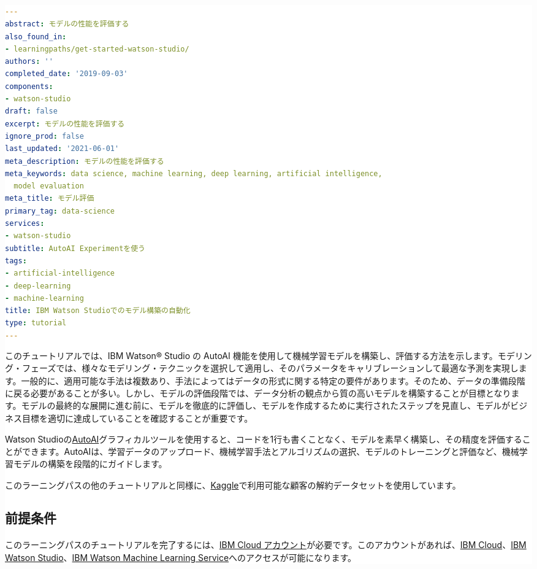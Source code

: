 ```yaml
---
abstract: モデルの性能を評価する
also_found_in:
- learningpaths/get-started-watson-studio/
authors: ''
completed_date: '2019-09-03'
components:
- watson-studio
draft: false
excerpt: モデルの性能を評価する
ignore_prod: false
last_updated: '2021-06-01'
meta_description: モデルの性能を評価する
meta_keywords: data science, machine learning, deep learning, artificial intelligence,
  model evaluation
meta_title: モデル評価
primary_tag: data-science
services:
- watson-studio
subtitle: AutoAI Experimentを使う
tags:
- artificial-intelligence
- deep-learning
- machine-learning
title: IBM Watson Studioでのモデル構築の自動化
type: tutorial
---
```


このチュートリアルでは、IBM Watson&reg; Studio の AutoAI 機能を使用して機械学習モデルを構築し、評価する方法を示します。モデリング・フェーズでは、様々なモデリング・テクニックを選択して適用し、そのパラメータをキャリブレーションして最適な予測を実現します。一般的に、適用可能な手法は複数あり、手法によってはデータの形式に関する特定の要件があります。そのため、データの準備段階に戻る必要があることが多い。しかし、モデルの評価段階では、データ分析の観点から質の高いモデルを構築することが目標となります。モデルの最終的な展開に進む前に、モデルを徹底的に評価し、モデルを作成するために実行されたステップを見直し、モデルがビジネス目標を適切に達成していることを確認することが重要です。

Watson Studioの<a href="https://dataplatform.cloud.ibm.com/docs/content/wsj/analyze-data/autoai-overview.html?audience=wdp&context=wdp" target="_blank" rel="noopener noreferrer">AutoAI</a>グラフィカルツールを使用すると、コードを1行も書くことなく、モデルを素早く構築し、その精度を評価することができます。AutoAIは、学習データのアップロード、機械学習手法とアルゴリズムの選択、モデルのトレーニングと評価など、機械学習モデルの構築を段階的にガイドします。

このラーニングパスの他のチュートリアルと同様に、<a href="https://www.kaggle.com/sandipdatta/customer-churn-analysis/notebook#Churn-Analysis" target="_blank" rel="noopener noreferrer">Kaggle</a>で利用可能な顧客の解約データセットを使用しています。

## 前提条件

このラーニングパスのチュートリアルを完了するには、<a href="https://cloud.ibm.com/registration?cm_sp=ibmdev-_-developer-tutorials-_-cloudreg" target="_blank" rel="noopener noreferrer">IBM Cloud アカウント</a>が必要です。このアカウントがあれば、<a href="https://cloud.ibm.com?cm_sp=ibmdev-_-developer-tutorials-_cloudreg" target="_blank" rel="noopener noreferrer">IBM Cloud</a>、<a href="https://www.ibm.com/jp-ja/cloud/watson-studio" target="_blank" rel="noopener noreferrer">IBM Watson Studio</a>、<a href="https://www.ibm.com/jp-ja/cloud/machine-learning" target="_blank" rel="noopener noreferrer">IBM Watson Machine Learning Service</a>へのアクセスが可能になります。

